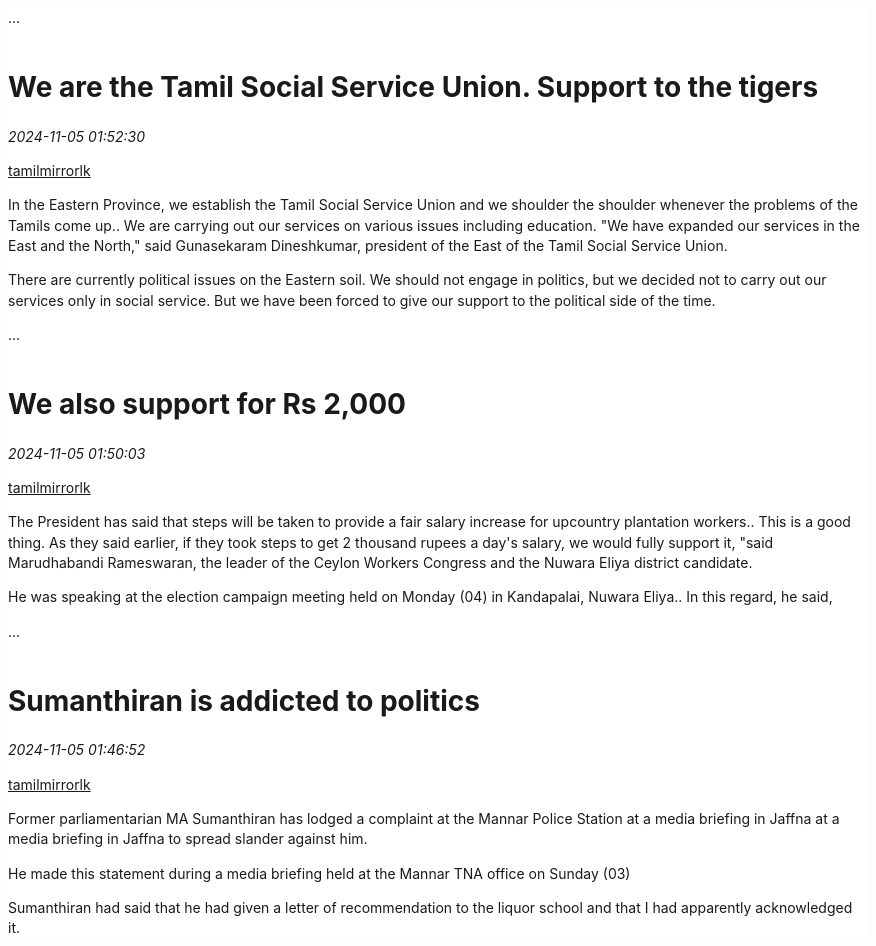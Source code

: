...



# We are the Tamil Social Service Union. Support to the tigers

*2024-11-05 01:52:30*

[tamilmirrorlk](https://www.tamilmirror.lk/செய்திகள்/நாம்-தமிழர்-சமூக-சேவை-ஒன்றியம்-த-ம-வி-புலிகளுக்கு-ஆதரவு/175-346571)

In the Eastern Province, we establish the Tamil Social Service Union and we shoulder the shoulder whenever the problems of the Tamils ​​come up.. We are carrying out our services on various issues including education. "We have expanded our services in the East and the North," said Gunasekaram Dineshkumar, president of the East of the Tamil Social Service Union.

There are currently political issues on the Eastern soil. We should not engage in politics, but we decided not to carry out our services only in social service. But we have been forced to give our support to the political side of the time.

...



# We also support for Rs 2,000

*2024-11-05 01:50:03*

[tamilmirrorlk](https://www.tamilmirror.lk/செய்திகள்/ரூ-2-000-க்கு-நாமும்-ஆதரவு/175-346570)

The President has said that steps will be taken to provide a fair salary increase for upcountry plantation workers.. This is a good thing. As they said earlier, if they took steps to get 2 thousand rupees a day's salary, we would fully support it, "said Marudhabandi Rameswaran, the leader of the Ceylon Workers Congress and the Nuwara Eliya district candidate.

He was speaking at the election campaign meeting held on Monday (04) in Kandapalai, Nuwara Eliya.. In this regard, he said,

...



# Sumanthiran is addicted to politics

*2024-11-05 01:46:52*

[tamilmirrorlk](https://www.tamilmirror.lk/செய்திகள்/சுமந்திரனுக்கு-அடிமையாகி-அரசியல்-செய்ய-மாட்டேன்/175-346569)

Former parliamentarian MA Sumanthiran has lodged a complaint at the Mannar Police Station at a media briefing in Jaffna at a media briefing in Jaffna to spread slander against him.

He made this statement during a media briefing held at the Mannar TNA office on Sunday (03)

Sumanthiran had said that he had given a letter of recommendation to the liquor school and that I had apparently acknowledged it.
